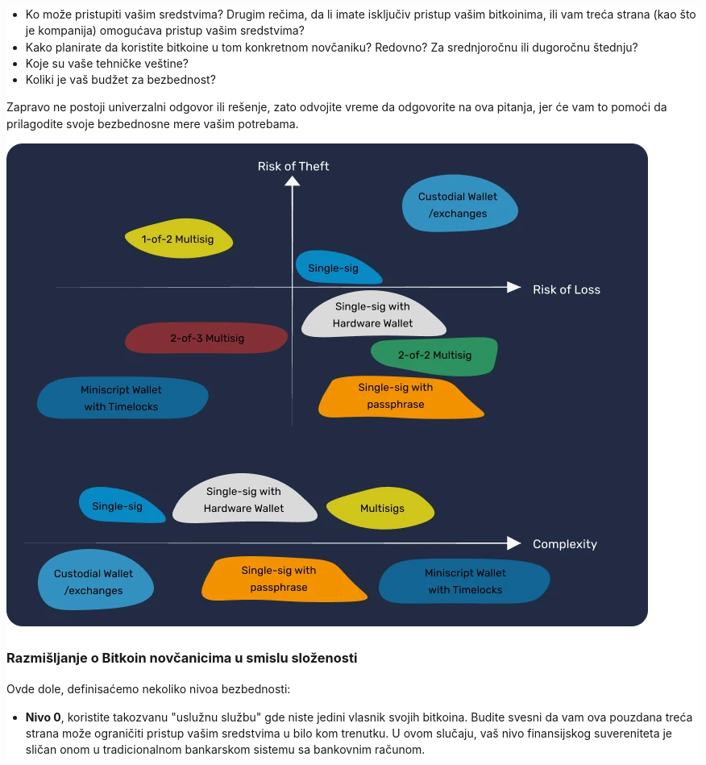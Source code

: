 

- Ko može pristupiti vašim sredstvima? Drugim rečima, da li imate isključiv pristup vašim bitkoinima, ili vam treća strana (kao što je kompanija) omogućava pristup vašim sredstvima?
- Kako planirate da koristite bitkoine u tom konkretnom novčaniku? Redovno? Za srednjoročnu ili dugoročnu štednju?
- Koje su vaše tehničke veštine?
- Koliki je vaš budžet za bezbednost?


Zapravo ne postoji univerzalni odgovor ili rešenje, zato odvojite vreme da odgovorite na ova pitanja, jer će vam to pomoći da prilagodite svoje bezbednosne mere vašim potrebama.


![image](assets/en/30.webp)


### Razmišljanje o Bitkoin novčanicima u smislu složenosti


Ovde dole, definisaćemo nekoliko nivoa bezbednosti:



- **Nivo 0**, koristite takozvanu "uslužnu službu" gde niste jedini vlasnik svojih bitkoina. Budite svesni da vam ova pouzdana treća strana može ograničiti pristup vašim sredstvima u bilo kom trenutku. U ovom slučaju, vaš nivo finansijskog suvereniteta je sličan onom u tradicionalnom bankarskom sistemu sa bankovnim računom.
